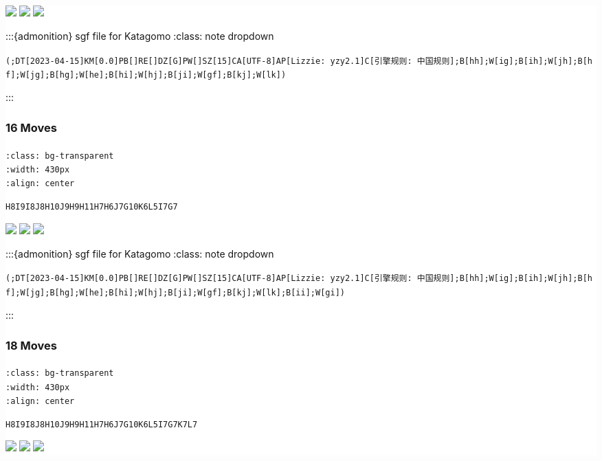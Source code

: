 [![](https://img.shields.io/badge/Renju-Net-blue)](https://www.renju.net/tournament/2479/game/103184/) [![](https://img.shields.io/badge/Gomocalc-AI-yellow)](https://gomocalc.com/#/) [![](https://img.shields.io/badge/RenjuNote-Solver-lightgrey)](https://renju-note.com/#g:H8I9I8J8H10J9H9H11H7H6J7G10K6L5,c:14)

:::{admonition} sgf file for Katagomo
:class: note dropdown

```none
(;DT[2023-04-15]KM[0.0]PB[]RE[]DZ[G]PW[]SZ[15]CA[UTF-8]AP[Lizzie: yzy2.1]C[引擎规则: 中国规则];B[hh];W[ig];B[ih];W[jh];B[hf];W[jg];B[hg];W[he];B[hi];W[hj];B[ji];W[gf];B[kj];W[lk])
```
:::

### 16 Moves


```{image} ../_static/2479/103184-16.png
:class: bg-transparent
:width: 430px
:align: center
```

```none
H8I9I8J8H10J9H9H11H7H6J7G10K6L5I7G7
```

[![](https://img.shields.io/badge/Renju-Net-blue)](https://www.renju.net/tournament/2479/game/103184/) [![](https://img.shields.io/badge/Gomocalc-AI-yellow)](https://gomocalc.com/#/) [![](https://img.shields.io/badge/RenjuNote-Solver-lightgrey)](https://renju-note.com/#g:H8I9I8J8H10J9H9H11H7H6J7G10K6L5I7G7,c:16)

:::{admonition} sgf file for Katagomo
:class: note dropdown

```none
(;DT[2023-04-15]KM[0.0]PB[]RE[]DZ[G]PW[]SZ[15]CA[UTF-8]AP[Lizzie: yzy2.1]C[引擎规则: 中国规则];B[hh];W[ig];B[ih];W[jh];B[hf];W[jg];B[hg];W[he];B[hi];W[hj];B[ji];W[gf];B[kj];W[lk];B[ii];W[gi])
```
:::

### 18 Moves


```{image} ../_static/2479/103184-18.png
:class: bg-transparent
:width: 430px
:align: center
```

```none
H8I9I8J8H10J9H9H11H7H6J7G10K6L5I7G7K7L7
```

[![](https://img.shields.io/badge/Renju-Net-blue)](https://www.renju.net/tournament/2479/game/103184/) [![](https://img.shields.io/badge/Gomocalc-AI-yellow)](https://gomocalc.com/#/) [![](https://img.shields.io/badge/RenjuNote-Solver-lightgrey)](https://renju-note.com/#g:H8I9I8J8H10J9H9H11H7H6J7G10K6L5I7G7K7L7,c:18)
